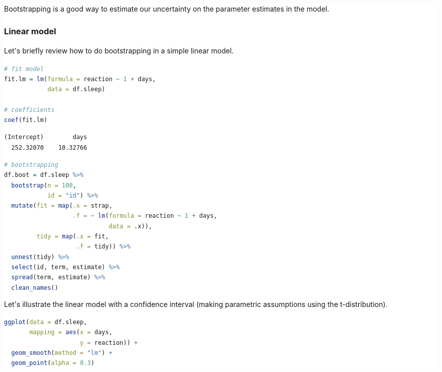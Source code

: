 Bootstrapping is a good way to estimate our uncertainty on the parameter estimates in the model. 

### Linear model

Let's briefly review how to do bootstrapping in a simple linear model. 


``` r
# fit model 
fit.lm = lm(formula = reaction ~ 1 + days,
            data = df.sleep)

# coefficients
coef(fit.lm)
```

```
(Intercept)        days 
  252.32070    10.32766 
```

``` r
# bootstrapping 
df.boot = df.sleep %>% 
  bootstrap(n = 100,
            id = "id") %>% 
  mutate(fit = map(.x = strap,
                   .f = ~ lm(formula = reaction ~ 1 + days,
                             data = .x)),
         tidy = map(.x = fit, 
                    .f = tidy)) %>% 
  unnest(tidy) %>% 
  select(id, term, estimate) %>% 
  spread(term, estimate) %>% 
  clean_names() 
```

Let's illustrate the linear model with a confidence interval (making parametric assumptions using the t-distribution). 


``` r
ggplot(data = df.sleep,
       mapping = aes(x = days,
                     y = reaction)) + 
  geom_smooth(method = "lm") + 
  geom_point(alpha = 0.3)
```

